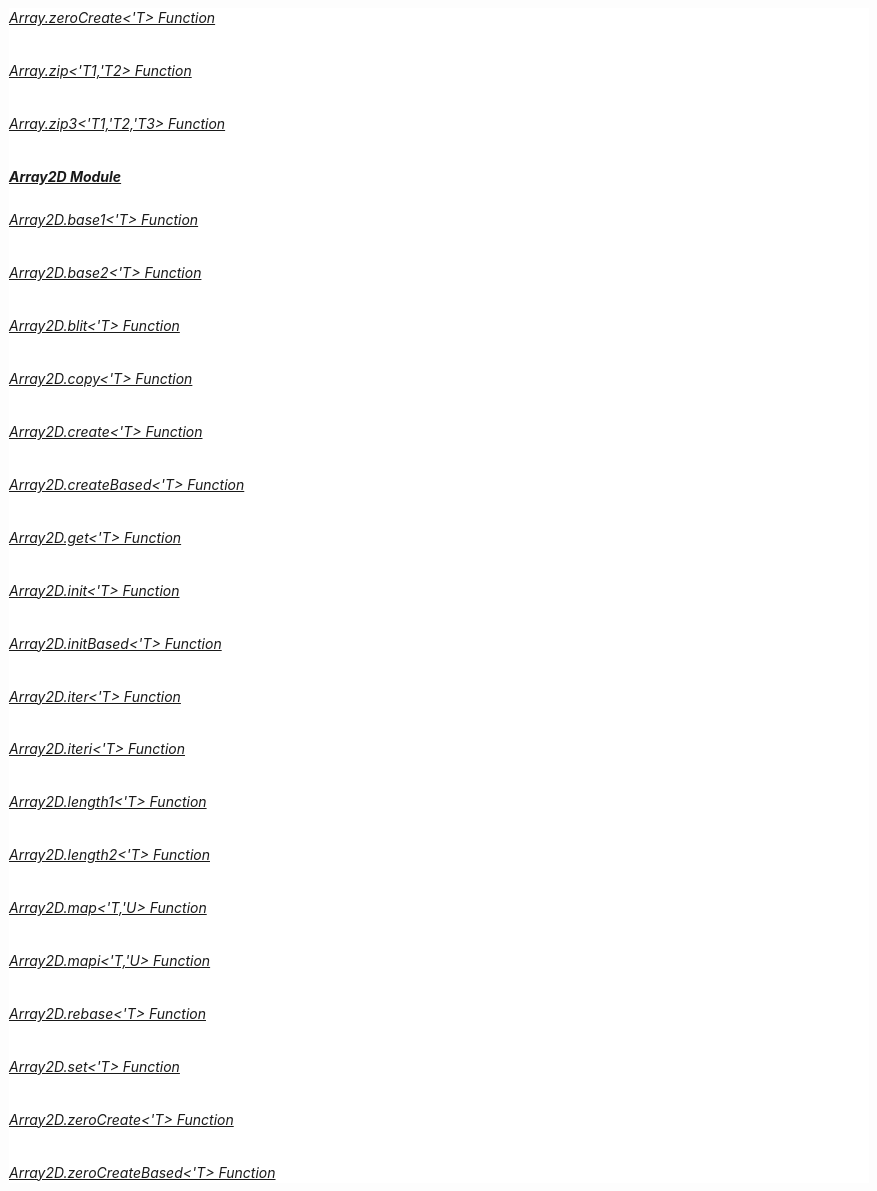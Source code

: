###### [Array.zeroCreate<'T> Function](array.zerocreate['t]-function-[fsharp].md)
###### [Array.zip<'T1,'T2> Function](array.zip['t1,'t2]-function-[fsharp].md)
###### [Array.zip3<'T1,'T2,'T3> Function](array.zip3['t1,'t2,'t3]-function-[fsharp].md)

##### [Array2D Module](collections.array2d-module-[fsharp].md)
###### [Array2D.base1<'T> Function](array2d.base1['t]-function-[fsharp].md)
###### [Array2D.base2<'T> Function](array2d.base2['t]-function-[fsharp].md)
###### [Array2D.blit<'T> Function](array2d.blit['t]-function-[fsharp].md)
###### [Array2D.copy<'T> Function](array2d.copy['t]-function-[fsharp].md)
###### [Array2D.create<'T> Function](array2d.create['t]-function-[fsharp].md)
###### [Array2D.createBased<'T> Function](array2d.createbased['t]-function-[fsharp].md)
###### [Array2D.get<'T> Function](array2d.get['t]-function-[fsharp].md)
###### [Array2D.init<'T> Function](array2d.init['t]-function-[fsharp].md)
###### [Array2D.initBased<'T> Function](array2d.initbased['t]-function-[fsharp].md)
###### [Array2D.iter<'T> Function](array2d.iter['t]-function-[fsharp].md)
###### [Array2D.iteri<'T> Function](array2d.iteri['t]-function-[fsharp].md)
###### [Array2D.length1<'T> Function](array2d.length1['t]-function-[fsharp].md)
###### [Array2D.length2<'T> Function](array2d.length2['t]-function-[fsharp].md)
###### [Array2D.map<'T,'U> Function](array2d.map['t,'u]-function-[fsharp].md)
###### [Array2D.mapi<'T,'U> Function](array2d.mapi['t,'u]-function-[fsharp].md)
###### [Array2D.rebase<'T> Function](array2d.rebase['t]-function-[fsharp].md)
###### [Array2D.set<'T> Function](array2d.set['t]-function-[fsharp].md)
###### [Array2D.zeroCreate<'T> Function](array2d.zerocreate['t]-function-[fsharp].md)
###### [Array2D.zeroCreateBased<'T> Function](array2d.zerocreatebased['t]-function-[fsharp].md)
